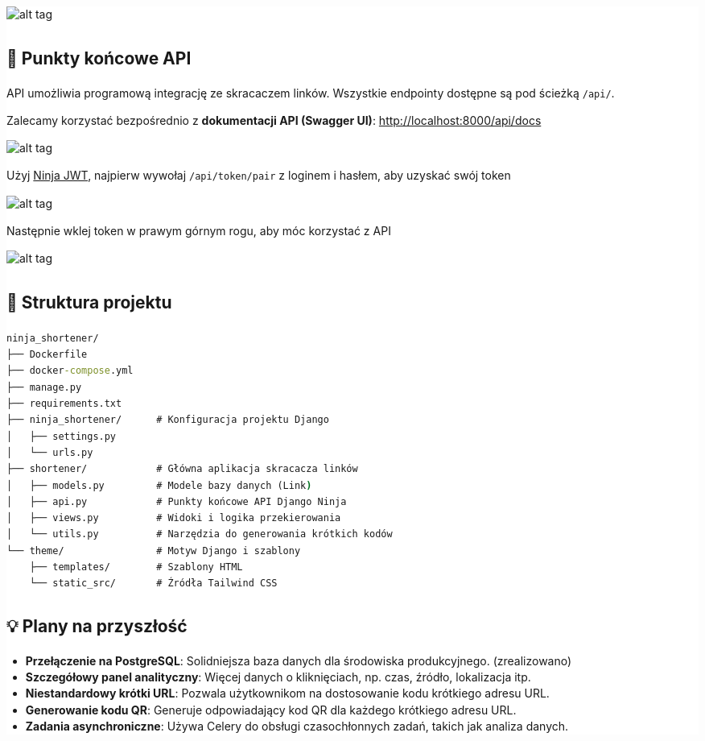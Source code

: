 ![alt tag](https://cdn.imgpile.com/f/UZnApNQ_xl.png)

## 📄 Punkty końcowe API

API umożliwia programową integrację ze skracaczem linków. Wszystkie endpointy dostępne są pod ścieżką `/api/`.

Zalecamy korzystać bezpośrednio z **dokumentacji API (Swagger UI)**: [http://localhost:8000/api/docs](http://localhost:8000/api/docs)

![alt tag](https://cdn.imgpile.com/f/Foa4p5C_md.png)

Użyj [Ninja JWT](https://github.com/twtrubiks/django_ninja_tutorial/tree/main?tab=readme-ov-file#ninja-jwt), najpierw wywołaj `/api/token/pair` z loginem i hasłem, aby uzyskać swój token

![alt tag](https://cdn.imgpile.com/f/84ABFA4_xl.png)

Następnie wklej token w prawym górnym rogu, aby móc korzystać z API

![alt tag](https://cdn.imgpile.com/f/aCbUddW_md.png)

## 📂 Struktura projektu

```cmd
ninja_shortener/
├── Dockerfile
├── docker-compose.yml
├── manage.py
├── requirements.txt
├── ninja_shortener/      # Konfiguracja projektu Django
│   ├── settings.py
│   └── urls.py
├── shortener/            # Główna aplikacja skracacza linków
│   ├── models.py         # Modele bazy danych (Link)
│   ├── api.py            # Punkty końcowe API Django Ninja
│   ├── views.py          # Widoki i logika przekierowania
│   └── utils.py          # Narzędzia do generowania krótkich kodów
└── theme/                # Motyw Django i szablony
    ├── templates/        # Szablony HTML
    └── static_src/       # Źródła Tailwind CSS
```

## 💡 Plany na przyszłość

* **Przełączenie na PostgreSQL**: Solidniejsza baza danych dla środowiska produkcyjnego. (zrealizowano)
* **Szczegółowy panel analityczny**: Więcej danych o kliknięciach, np. czas, źródło, lokalizacja itp.
* **Niestandardowy krótki URL**: Pozwala użytkownikom na dostosowanie kodu krótkiego adresu URL.
* **Generowanie kodu QR**: Generuje odpowiadający kod QR dla każdego krótkiego adresu URL.
* **Zadania asynchroniczne**: Używa Celery do obsługi czasochłonnych zadań, takich jak analiza danych.
